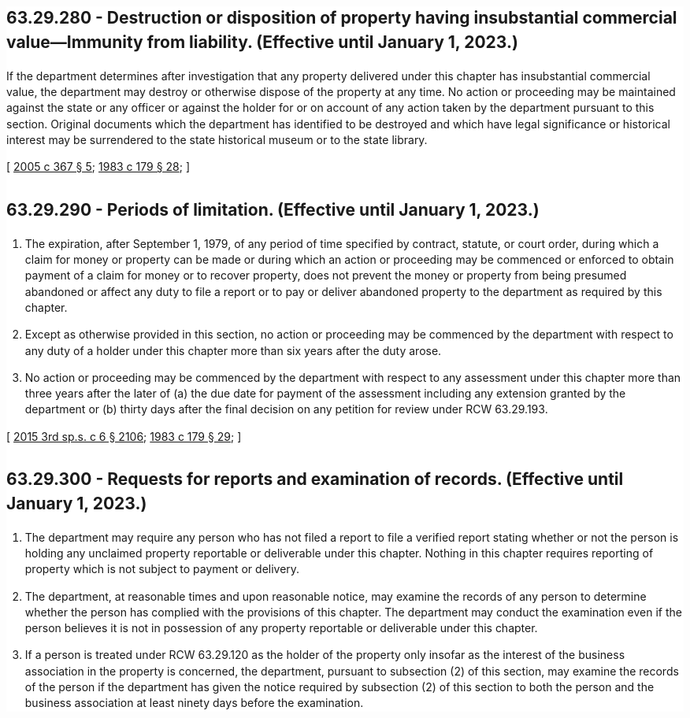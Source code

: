 ## 63.29.280 - Destruction or disposition of property having insubstantial commercial value—Immunity from liability. (Effective until January 1, 2023.)
If the department determines after investigation that any property delivered under this chapter has insubstantial commercial value, the department may destroy or otherwise dispose of the property at any time. No action or proceeding may be maintained against the state or any officer or against the holder for or on account of any action taken by the department pursuant to this section. Original documents which the department has identified to be destroyed and which have legal significance or historical interest may be surrendered to the state historical museum or to the state library.

\[ [2005 c 367 § 5](https://lawfilesext.leg.wa.gov/biennium/2005-06/Pdf/Bills/Session%20Laws/Senate/5948.SL.pdf?cite=2005%20c%20367%20§%205); [1983 c 179 § 28](https://leg.wa.gov/CodeReviser/documents/sessionlaw/1983c179.pdf?cite=1983%20c%20179%20§%2028); \]

## 63.29.290 - Periods of limitation. (Effective until January 1, 2023.)
1. The expiration, after September 1, 1979, of any period of time specified by contract, statute, or court order, during which a claim for money or property can be made or during which an action or proceeding may be commenced or enforced to obtain payment of a claim for money or to recover property, does not prevent the money or property from being presumed abandoned or affect any duty to file a report or to pay or deliver abandoned property to the department as required by this chapter.

2. Except as otherwise provided in this section, no action or proceeding may be commenced by the department with respect to any duty of a holder under this chapter more than six years after the duty arose.

3. No action or proceeding may be commenced by the department with respect to any assessment under this chapter more than three years after the later of (a) the due date for payment of the assessment including any extension granted by the department or (b) thirty days after the final decision on any petition for review under RCW 63.29.193.

\[ [2015 3rd sp.s. c 6 § 2106](https://lawfilesext.leg.wa.gov/biennium/2015-16/Pdf/Bills/Session%20Laws/Senate/6057-S.SL.pdf?cite=2015%203rd%20sp.s.%20c%206%20§%202106); [1983 c 179 § 29](https://leg.wa.gov/CodeReviser/documents/sessionlaw/1983c179.pdf?cite=1983%20c%20179%20§%2029); \]

## 63.29.300 - Requests for reports and examination of records. (Effective until January 1, 2023.)
1. The department may require any person who has not filed a report to file a verified report stating whether or not the person is holding any unclaimed property reportable or deliverable under this chapter. Nothing in this chapter requires reporting of property which is not subject to payment or delivery.

2. The department, at reasonable times and upon reasonable notice, may examine the records of any person to determine whether the person has complied with the provisions of this chapter. The department may conduct the examination even if the person believes it is not in possession of any property reportable or deliverable under this chapter.

3. If a person is treated under RCW 63.29.120 as the holder of the property only insofar as the interest of the business association in the property is concerned, the department, pursuant to subsection (2) of this section, may examine the records of the person if the department has given the notice required by subsection (2) of this section to both the person and the business association at least ninety days before the examination.
